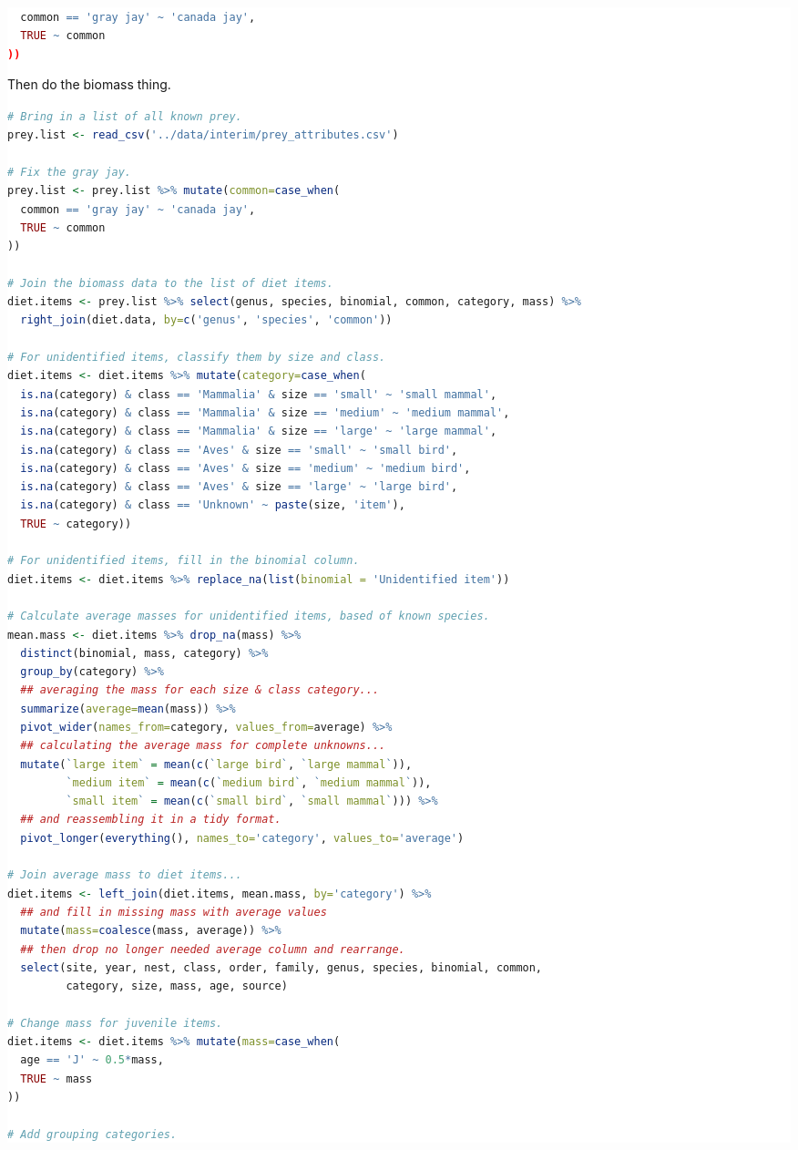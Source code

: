 ``` r
  common == 'gray jay' ~ 'canada jay',
  TRUE ~ common
))
```

Then do the biomass thing.

``` r
# Bring in a list of all known prey.
prey.list <- read_csv('../data/interim/prey_attributes.csv')

# Fix the gray jay.
prey.list <- prey.list %>% mutate(common=case_when(
  common == 'gray jay' ~ 'canada jay',
  TRUE ~ common
))

# Join the biomass data to the list of diet items.
diet.items <- prey.list %>% select(genus, species, binomial, common, category, mass) %>% 
  right_join(diet.data, by=c('genus', 'species', 'common'))

# For unidentified items, classify them by size and class.
diet.items <- diet.items %>% mutate(category=case_when(
  is.na(category) & class == 'Mammalia' & size == 'small' ~ 'small mammal',
  is.na(category) & class == 'Mammalia' & size == 'medium' ~ 'medium mammal',
  is.na(category) & class == 'Mammalia' & size == 'large' ~ 'large mammal',
  is.na(category) & class == 'Aves' & size == 'small' ~ 'small bird',
  is.na(category) & class == 'Aves' & size == 'medium' ~ 'medium bird',
  is.na(category) & class == 'Aves' & size == 'large' ~ 'large bird',
  is.na(category) & class == 'Unknown' ~ paste(size, 'item'),
  TRUE ~ category))

# For unidentified items, fill in the binomial column.
diet.items <- diet.items %>% replace_na(list(binomial = 'Unidentified item'))

# Calculate average masses for unidentified items, based of known species.
mean.mass <- diet.items %>% drop_na(mass) %>% 
  distinct(binomial, mass, category) %>% 
  group_by(category) %>% 
  ## averaging the mass for each size & class category...
  summarize(average=mean(mass)) %>% 
  pivot_wider(names_from=category, values_from=average) %>% 
  ## calculating the average mass for complete unknowns...
  mutate(`large item` = mean(c(`large bird`, `large mammal`)),
         `medium item` = mean(c(`medium bird`, `medium mammal`)),
         `small item` = mean(c(`small bird`, `small mammal`))) %>% 
  ## and reassembling it in a tidy format.
  pivot_longer(everything(), names_to='category', values_to='average')

# Join average mass to diet items...
diet.items <- left_join(diet.items, mean.mass, by='category') %>% 
  ## and fill in missing mass with average values
  mutate(mass=coalesce(mass, average)) %>% 
  ## then drop no longer needed average column and rearrange.
  select(site, year, nest, class, order, family, genus, species, binomial, common, 
         category, size, mass, age, source)

# Change mass for juvenile items.
diet.items <- diet.items %>% mutate(mass=case_when(
  age == 'J' ~ 0.5*mass,
  TRUE ~ mass
))

# Add grouping categories.
```